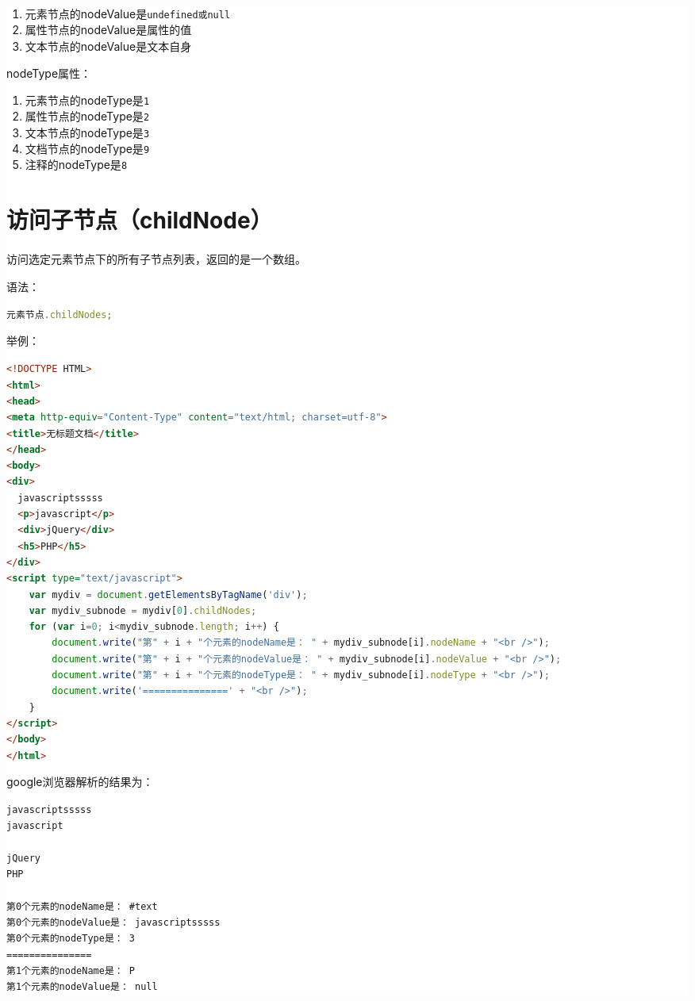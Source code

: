 1. 元素节点的nodeValue是`undefined或null`
2. 属性节点的nodeValue是属性的值
3. 文本节点的nodeValue是文本自身

nodeType属性：

1. 元素节点的nodeType是`1`
2. 属性节点的nodeType是`2`
3. 文本节点的nodeType是`3`
4. 文档节点的nodeType是`9`
5. 注释的nodeType是`8`

# 访问子节点（childNode）

访问选定元素节点下的所有子节点列表，返回的是一个数组。

语法：

```js
元素节点.childNodes;
```

举例：

```html
<!DOCTYPE HTML>
<html>
<head>
<meta http-equiv="Content-Type" content="text/html; charset=utf-8">
<title>无标题文档</title>
</head>
<body>
<div>
  javascriptsssss
  <p>javascript</p>
  <div>jQuery</div>
  <h5>PHP</h5>
</div>
<script type="text/javascript">
    var mydiv = document.getElementsByTagName('div');
    var mydiv_subnode = mydiv[0].childNodes;
    for (var i=0; i<mydiv_subnode.length; i++) {
        document.write("第" + i + "个元素的nodeName是： " + mydiv_subnode[i].nodeName + "<br />");
        document.write("第" + i + "个元素的nodeValue是： " + mydiv_subnode[i].nodeValue + "<br />");
        document.write("第" + i + "个元素的nodeType是： " + mydiv_subnode[i].nodeType + "<br />");
        document.write('===============' + "<br />");
    }
</script>
</body>
</html>
```

google浏览器解析的结果为：

```
javascriptsssss
javascript

jQuery
PHP

第0个元素的nodeName是： #text
第0个元素的nodeValue是： javascriptsssss
第0个元素的nodeType是： 3
===============
第1个元素的nodeName是： P
第1个元素的nodeValue是： null
```